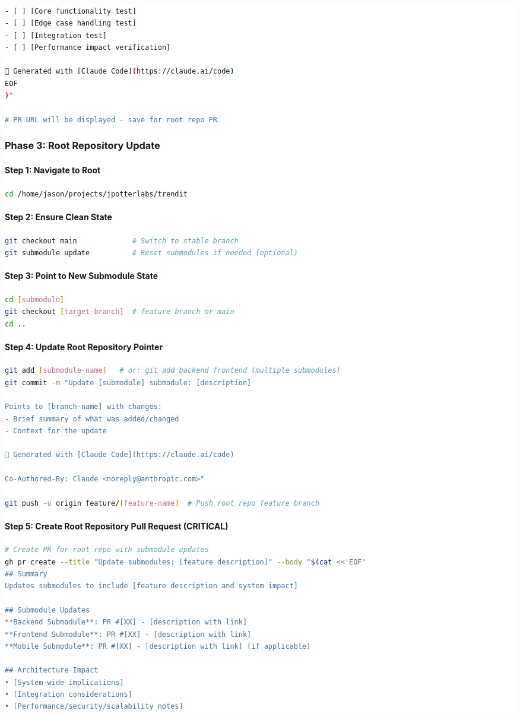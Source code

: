 ```bash
- [ ] [Core functionality test]
- [ ] [Edge case handling test]
- [ ] [Integration test]
- [ ] [Performance impact verification]

🤖 Generated with [Claude Code](https://claude.ai/code)
EOF
)"

# PR URL will be displayed - save for root repo PR
```

### Phase 3: Root Repository Update

#### Step 1: Navigate to Root
```bash
cd /home/jason/projects/jpotterlabs/trendit
```

#### Step 2: Ensure Clean State
```bash
git checkout main             # Switch to stable branch
git submodule update          # Reset submodules if needed (optional)
```

#### Step 3: Point to New Submodule State
```bash
cd [submodule]
git checkout [target-branch]  # feature branch or main
cd ..
```

#### Step 4: Update Root Repository Pointer
```bash
git add [submodule-name]   # or: git add backend frontend (multiple submodules)
git commit -m "Update [submodule] submodule: [description]

Points to [branch-name] with changes:
- Brief summary of what was added/changed
- Context for the update

🤖 Generated with [Claude Code](https://claude.ai/code)

Co-Authored-By: Claude <noreply@anthropic.com>"

git push -u origin feature/[feature-name]  # Push root repo feature branch
```

#### Step 5: Create Root Repository Pull Request (CRITICAL)
```bash
# Create PR for root repo with submodule updates
gh pr create --title "Update submodules: [feature description]" --body "$(cat <<'EOF'
## Summary
Updates submodules to include [feature description and system impact]

## Submodule Updates
**Backend Submodule**: PR #[XX] - [description with link]
**Frontend Submodule**: PR #[XX] - [description with link]
**Mobile Submodule**: PR #[XX] - [description with link] (if applicable)

## Architecture Impact
• [System-wide implications]
• [Integration considerations]
• [Performance/security/scalability notes]

```
